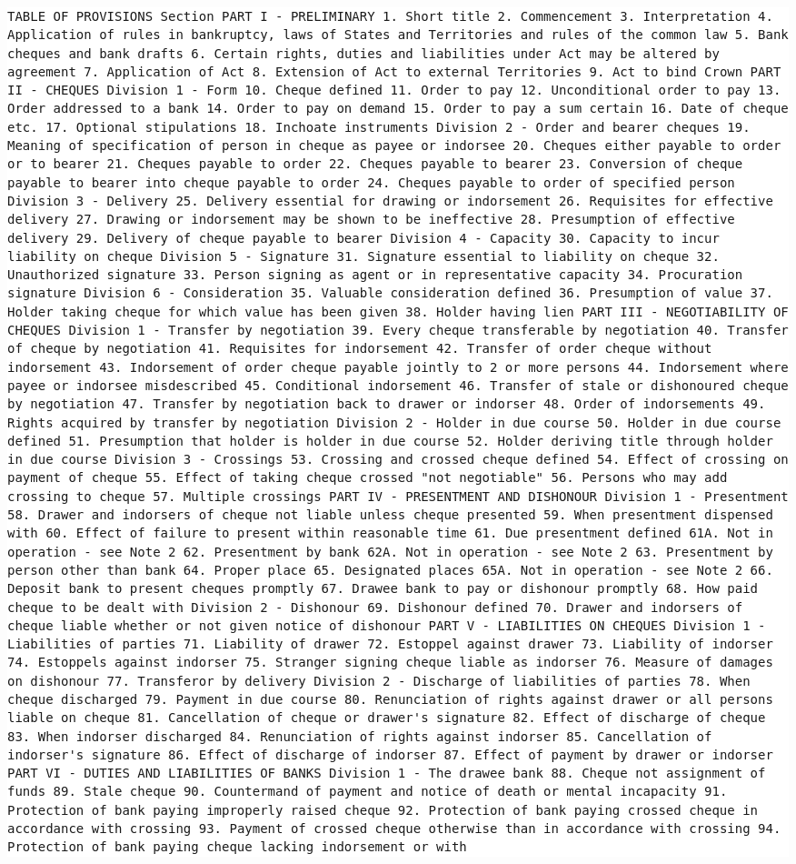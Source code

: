 <tables> <tt>                      TABLE OF PROVISIONS<lf> Section<lf>                       PART I - PRELIMINARY<lf>     1\. Short title<lf>     2\. Commencement<lf>     3\. Interpretation<lf>     4\. Application of rules in bankruptcy, laws of States and<lf>        Territories and rules of the common law<lf>     5\. Bank cheques and bank drafts<lf>     6\. Certain rights, duties and liabilities under Act may be<lf>        altered by agreement<lf>     7\. Application of Act<lf>     8\. Extension of Act to external Territories<lf>     9\. Act to bind Crown<lf>                        PART II - CHEQUES<lf>                        Division 1 - Form<lf>    10\. Cheque defined<lf>    11\. Order to pay<lf>    12\. Unconditional order to pay<lf>    13\. Order addressed to a bank<lf>    14\. Order to pay on demand<lf>    15\. Order to pay a sum certain<lf>    16\. Date of cheque etc.<lf>    17\. Optional stipulations<lf>    18\. Inchoate instruments<lf>               Division 2 - Order and bearer cheques<lf>    19\. Meaning of specification of person in cheque as payee or<lf>        indorsee<lf>    20\. Cheques either payable to order or to bearer<lf>    21\. Cheques payable to order<lf>    22\. Cheques payable to bearer<lf>    23\. Conversion of cheque payable to bearer into cheque<lf>        payable to order<lf>    24\. Cheques payable to order of specified person<lf>                      Division 3 - Delivery<lf>    25\. Delivery essential for drawing or indorsement<lf>    26\. Requisites for effective delivery<lf>    27\. Drawing or indorsement may be shown to be ineffective<lf>    28\. Presumption of effective delivery<lf>    29\. Delivery of cheque payable to bearer<lf>                        Division 4 - Capacity<lf>    30\. Capacity to incur liability on cheque<lf>                        Division 5 - Signature<lf>    31\. Signature essential to liability on cheque<lf>    32\. Unauthorized signature<lf>    33\. Person signing as agent or in representative capacity<lf>    34\. Procuration signature<lf>                     Division 6 - Consideration<lf>    35\. Valuable consideration defined<lf>    36\. Presumption of value<lf>    37\. Holder taking cheque for which value has been given<lf>    38\. Holder having lien<lf>              PART III - NEGOTIABILITY OF CHEQUES<lf>              Division 1 - Transfer by negotiation<lf>    39\. Every cheque transferable by negotiation<lf>    40\. Transfer of cheque by negotiation<lf>    41\. Requisites for indorsement<lf>    42\. Transfer of order cheque without indorsement<lf>    43\. Indorsement of order cheque payable jointly to 2 or more<lf>        persons<lf>    44\. Indorsement where payee or indorsee misdescribed<lf>    45\. Conditional indorsement<lf>    46\. Transfer of stale or dishonoured cheque by negotiation<lf>    47\. Transfer by negotiation back to drawer or indorser<lf>    48\. Order of indorsements<lf>    49\. Rights acquired by transfer by negotiation<lf>               Division 2 - Holder in due course<lf>    50\. Holder in due course defined<lf>    51\. Presumption that holder is holder in due course<lf>    52\. Holder deriving title through holder in due course<lf>                     Division 3 - Crossings<lf>    53\. Crossing and crossed cheque defined<lf>    54\. Effect of crossing on payment of cheque<lf>    55\. Effect of taking cheque crossed "not negotiable"<lf>    56\. Persons who may add crossing to cheque<lf>    57\. Multiple crossings<lf>               PART IV - PRESENTMENT AND DISHONOUR<lf>                   Division 1 - Presentment<lf>    58\. Drawer and indorsers of cheque not liable unless cheque<lf>        presented<lf>    59\. When presentment dispensed with<lf>    60\. Effect of failure to present within reasonable time<lf>    61\. Due presentment defined<lf>   61A. Not in operation - see Note 2<lf>    62\. Presentment by bank<lf>   62A. Not in operation - see Note 2<lf>    63\. Presentment by person other than bank<lf>    64\. Proper place<lf>    65\. Designated places<lf>   65A. Not in operation - see Note 2<lf>    66\. Deposit bank to present cheques promptly<lf>    67\. Drawee bank to pay or dishonour promptly<lf>    68\. How paid cheque to be dealt with<lf>                         Division 2 - Dishonour<lf>    69\. Dishonour defined<lf>    70\. Drawer and indorsers of cheque liable whether or not<lf>        given notice of dishonour<lf>                  PART V - LIABILITIES ON CHEQUES<lf>                Division 1 - Liabilities of parties<lf>    71\. Liability of drawer<lf>    72\. Estoppel against drawer<lf>    73\. Liability of indorser<lf>    74\. Estoppels against indorser<lf>    75\. Stranger signing cheque liable as indorser<lf>    76\. Measure of damages on dishonour<lf>    77\. Transferor by delivery<lf>          Division 2 - Discharge of liabilities of parties<lf>    78\. When cheque discharged<lf>    79\. Payment in due course<lf>    80\. Renunciation of rights against drawer or all persons<lf>        liable on cheque<lf>    81\. Cancellation of cheque or drawer's signature<lf>    82\. Effect of discharge of cheque<lf>    83\. When indorser discharged<lf>    84\. Renunciation of rights against indorser<lf>    85\. Cancellation of indorser's signature<lf>    86\. Effect of discharge of indorser<lf>    87\. Effect of payment by drawer or indorser<lf>             PART VI - DUTIES AND LIABILITIES OF BANKS<lf>                  Division 1 - The drawee bank<lf>    88\. Cheque not assignment of funds<lf>    89\. Stale cheque<lf>    90\. Countermand of payment and notice of death or mental<lf>        incapacity<lf>    91\. Protection of bank paying improperly raised cheque<lf>    92\. Protection of bank paying crossed cheque in accordance<lf>        with crossing<lf>    93\. Payment of crossed cheque otherwise than in accordance<lf>        with crossing<lf>    94\. Protection of bank paying cheque lacking indorsement or<lf>        with